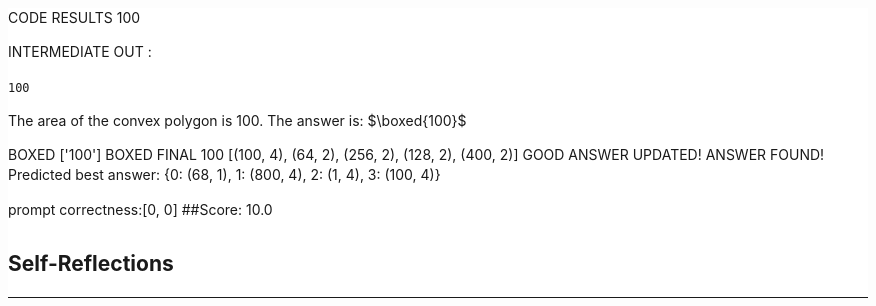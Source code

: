 CODE RESULTS 100

INTERMEDIATE OUT :
```output
100
```
The area of the convex polygon is $100$. The answer is: $\boxed{100}$

BOXED ['100']
BOXED FINAL 100
[(100, 4), (64, 2), (256, 2), (128, 2), (400, 2)]
GOOD ANSWER UPDATED!
ANSWER FOUND!
Predicted best answer: {0: (68, 1), 1: (800, 4), 2: (1, 4), 3: (100, 4)}

prompt correctness:[0, 0]
##Score: 10.0

## Self-Reflections

---
